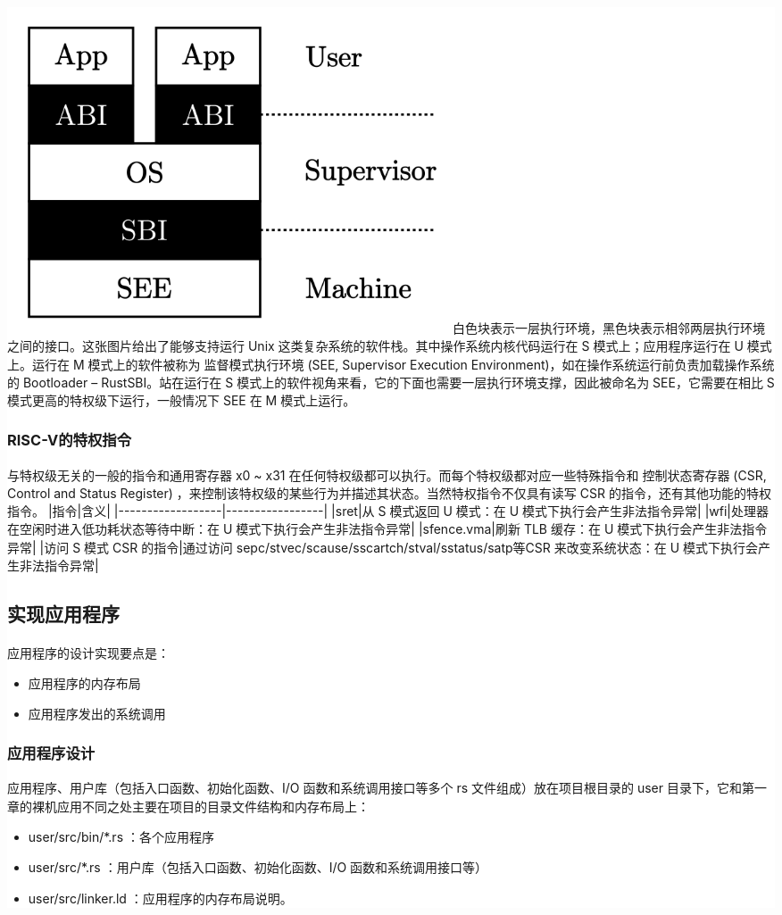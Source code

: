 ![Alt text](image-2.png)
白色块表示一层执行环境，黑色块表示相邻两层执行环境之间的接口。这张图片给出了能够支持运行 Unix 这类复杂系统的软件栈。其中操作系统内核代码运行在 S 模式上；应用程序运行在 U 模式上。运行在 M 模式上的软件被称为 监督模式执行环境 (SEE, Supervisor Execution Environment)，如在操作系统运行前负责加载操作系统的 Bootloader – RustSBI。站在运行在 S 模式上的软件视角来看，它的下面也需要一层执行环境支撑，因此被命名为 SEE，它需要在相比 S 模式更高的特权级下运行，一般情况下 SEE 在 M 模式上运行。
 
### RISC-V的特权指令
与特权级无关的一般的指令和通用寄存器 x0 ~ x31 在任何特权级都可以执行。而每个特权级都对应一些特殊指令和 控制状态寄存器 (CSR, Control and Status Register) ，来控制该特权级的某些行为并描述其状态。当然特权指令不仅具有读写 CSR 的指令，还有其他功能的特权指令。
|指令|含义|
|------------------|-----------------|
|sret|从 S 模式返回 U 模式：在 U 模式下执行会产生非法指令异常|
|wfi|处理器在空闲时进入低功耗状态等待中断：在 U 模式下执行会产生非法指令异常|
|sfence.vma|刷新 TLB 缓存：在 U 模式下执行会产生非法指令异常|
|访问 S 模式 CSR 的指令|通过访问 sepc/stvec/scause/sscartch/stval/sstatus/satp等CSR 来改变系统状态：在 U 模式下执行会产生非法指令异常|

## 实现应用程序

应用程序的设计实现要点是：

- 应用程序的内存布局

- 应用程序发出的系统调用
### 应用程序设计
应用程序、用户库（包括入口函数、初始化函数、I/O 函数和系统调用接口等多个 rs 文件组成）放在项目根目录的 user 目录下，它和第一章的裸机应用不同之处主要在项目的目录文件结构和内存布局上：

- user/src/bin/*.rs ：各个应用程序

- user/src/*.rs ：用户库（包括入口函数、初始化函数、I/O 函数和系统调用接口等）

- user/src/linker.ld ：应用程序的内存布局说明。
